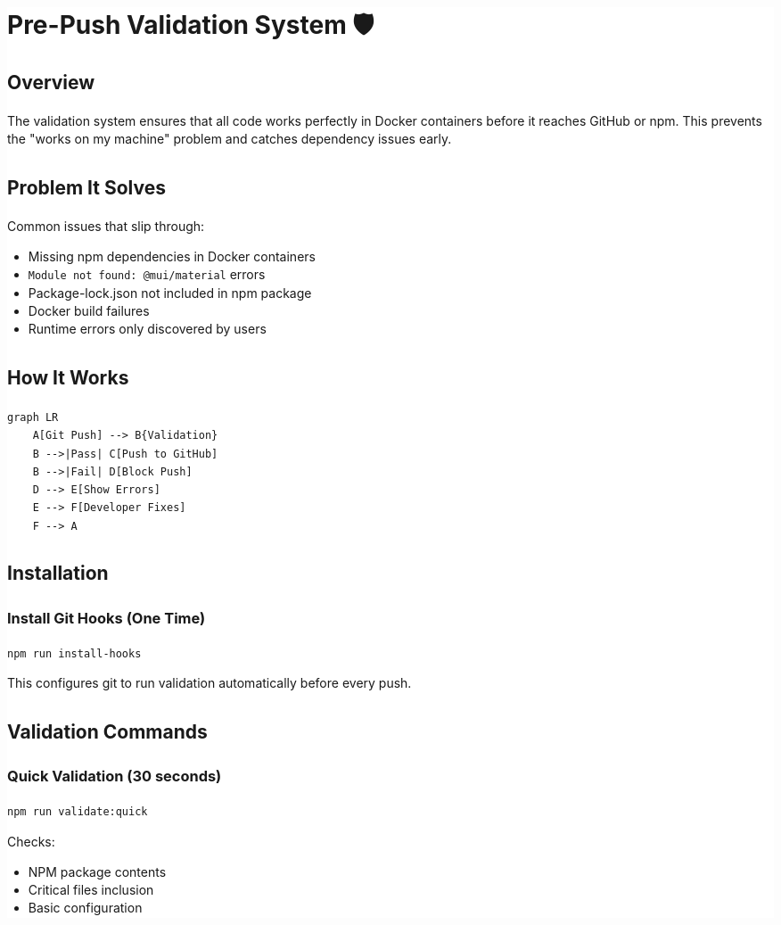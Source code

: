 # Pre-Push Validation System 🛡️

## Overview

The validation system ensures that all code works perfectly in Docker containers before it reaches GitHub or npm. This prevents the "works on my machine" problem and catches dependency issues early.

## Problem It Solves

Common issues that slip through:
- Missing npm dependencies in Docker containers
- `Module not found: @mui/material` errors
- Package-lock.json not included in npm package
- Docker build failures
- Runtime errors only discovered by users

## How It Works

```mermaid
graph LR
    A[Git Push] --> B{Validation}
    B -->|Pass| C[Push to GitHub]
    B -->|Fail| D[Block Push]
    D --> E[Show Errors]
    E --> F[Developer Fixes]
    F --> A
```

## Installation

### Install Git Hooks (One Time)

```bash
npm run install-hooks
```

This configures git to run validation automatically before every push.

## Validation Commands

### Quick Validation (30 seconds)

```bash
npm run validate:quick
```

Checks:
- NPM package contents
- Critical files inclusion
- Basic configuration
